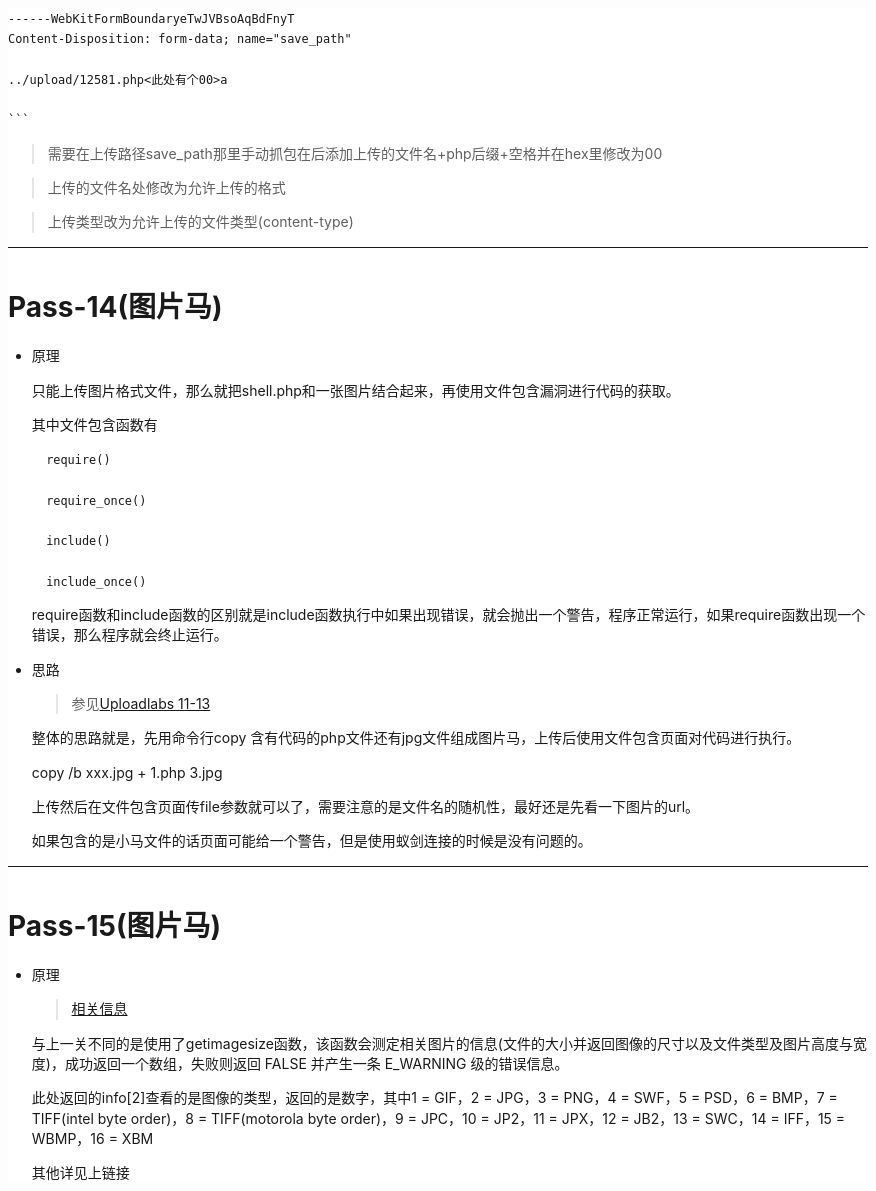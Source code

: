     ------WebKitFormBoundaryeTwJVBsoAqBdFnyT
    Content-Disposition: form-data; name="save_path"

    ../upload/12581.php<此处有个00>a

    ```
    

>需要在上传路径save_path那里手动抓包在后添加上传的文件名+php后缀+空格并在hex里修改为00

>上传的文件名处修改为允许上传的格式

>上传类型改为允许上传的文件类型(content-type)

***
# Pass-14(图片马)

* 原理

    只能上传图片格式文件，那么就把shell.php和一张图片结合起来，再使用文件包含漏洞进行代码的获取。

    其中文件包含函数有
    
        require()

        require_once()

        include()

        include_once()

    require函数和include函数的区别就是include函数执行中如果出现错误，就会抛出一个警告，程序正常运行，如果require函数出现一个错误，那么程序就会终止运行。

* 思路

    > 参见[Uploadlabs 11-13](https://blog.csdn.net/qq_45808659/article/details/105755602)

    整体的思路就是，先用命令行copy 含有代码的php文件还有jpg文件组成图片马，上传后使用文件包含页面对代码进行执行。

    copy /b xxx.jpg + 1.php 3.jpg

    上传然后在文件包含页面传file参数就可以了，需要注意的是文件名的随机性，最好还是先看一下图片的url。

    如果包含的是小马文件的话页面可能给一个警告，但是使用蚁剑连接的时候是没有问题的。

***
# Pass-15(图片马)

* 原理

    >[相关信息](https://www.runoob.com/php/php-getimagesize.html)

    与上一关不同的是使用了getimagesize函数，该函数会测定相关图片的信息(文件的大小并返回图像的尺寸以及文件类型及图片高度与宽度)，成功返回一个数组，失败则返回 FALSE 并产生一条 E_WARNING 级的错误信息。

    此处返回的info[2]查看的是图像的类型，返回的是数字，其中1 = GIF，2 = JPG，3 = PNG，4 = SWF，5 = PSD，6 = BMP，7 = TIFF(intel byte order)，8 = TIFF(motorola byte order)，9 = JPC，10 = JP2，11 = JPX，12 = JB2，13 = SWC，14 = IFF，15 = WBMP，16 = XBM

    其他详见上链接
